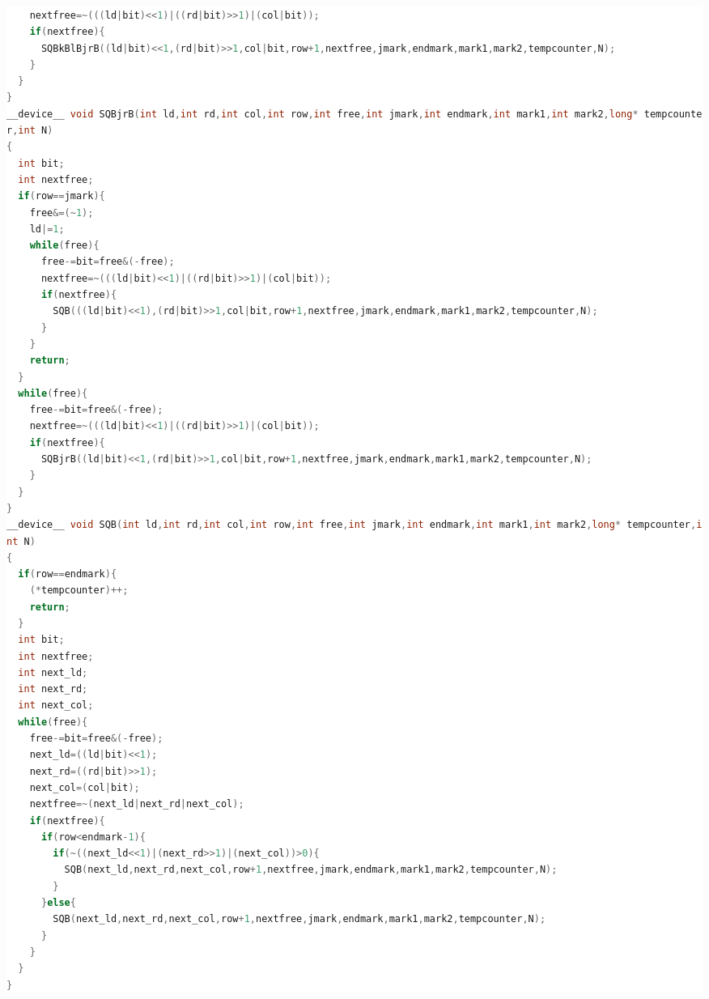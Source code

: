 ``` c :
    nextfree=~(((ld|bit)<<1)|((rd|bit)>>1)|(col|bit));
    if(nextfree){
      SQBkBlBjrB((ld|bit)<<1,(rd|bit)>>1,col|bit,row+1,nextfree,jmark,endmark,mark1,mark2,tempcounter,N);
    }
  }
}
__device__ void SQBjrB(int ld,int rd,int col,int row,int free,int jmark,int endmark,int mark1,int mark2,long* tempcounter,int N)
{
  int bit;
  int nextfree;
  if(row==jmark){
    free&=(~1);
    ld|=1;
    while(free){
      free-=bit=free&(-free);
      nextfree=~(((ld|bit)<<1)|((rd|bit)>>1)|(col|bit));
      if(nextfree){
        SQB(((ld|bit)<<1),(rd|bit)>>1,col|bit,row+1,nextfree,jmark,endmark,mark1,mark2,tempcounter,N);
      }
    }
    return;
  }
  while(free){
    free-=bit=free&(-free);
    nextfree=~(((ld|bit)<<1)|((rd|bit)>>1)|(col|bit));
    if(nextfree){
      SQBjrB((ld|bit)<<1,(rd|bit)>>1,col|bit,row+1,nextfree,jmark,endmark,mark1,mark2,tempcounter,N);
    }
  }
}
__device__ void SQB(int ld,int rd,int col,int row,int free,int jmark,int endmark,int mark1,int mark2,long* tempcounter,int N)
{
  if(row==endmark){
    (*tempcounter)++;
    return;
  }
  int bit;
  int nextfree;
  int next_ld;
  int next_rd;
  int next_col;
  while(free){
    free-=bit=free&(-free);
    next_ld=((ld|bit)<<1);
    next_rd=((rd|bit)>>1);
    next_col=(col|bit);
    nextfree=~(next_ld|next_rd|next_col);
    if(nextfree){
      if(row<endmark-1){
        if(~((next_ld<<1)|(next_rd>>1)|(next_col))>0){
          SQB(next_ld,next_rd,next_col,row+1,nextfree,jmark,endmark,mark1,mark2,tempcounter,N);
        }
      }else{
        SQB(next_ld,next_rd,next_col,row+1,nextfree,jmark,endmark,mark1,mark2,tempcounter,N);
      }
    }
  }
}
```
